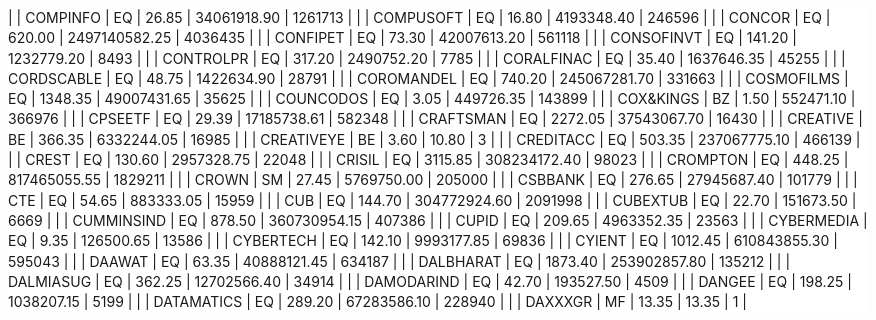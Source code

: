 |  | COMPINFO | EQ | 26.85 | 34061918.90 | 1261713 |
|  | COMPUSOFT | EQ | 16.80 | 4193348.40 | 246596 |
|  | CONCOR | EQ | 620.00 | 2497140582.25 | 4036435 |
|  | CONFIPET | EQ | 73.30 | 42007613.20 | 561118 |
|  | CONSOFINVT | EQ | 141.20 | 1232779.20 | 8493 |
|  | CONTROLPR | EQ | 317.20 | 2490752.20 | 7785 |
|  | CORALFINAC | EQ | 35.40 | 1637646.35 | 45255 |
|  | CORDSCABLE | EQ | 48.75 | 1422634.90 | 28791 |
|  | COROMANDEL | EQ | 740.20 | 245067281.70 | 331663 |
|  | COSMOFILMS | EQ | 1348.35 | 49007431.65 | 35625 |
|  | COUNCODOS | EQ | 3.05 | 449726.35 | 143899 |
|  | COX&KINGS | BZ | 1.50 | 552471.10 | 366976 |
|  | CPSEETF | EQ | 29.39 | 17185738.61 | 582348 |
|  | CRAFTSMAN | EQ | 2272.05 | 37543067.70 | 16430 |
|  | CREATIVE | BE | 366.35 | 6332244.05 | 16985 |
|  | CREATIVEYE | BE | 3.60 | 10.80 | 3 |
|  | CREDITACC | EQ | 503.35 | 237067775.10 | 466139 |
|  | CREST | EQ | 130.60 | 2957328.75 | 22048 |
|  | CRISIL | EQ | 3115.85 | 308234172.40 | 98023 |
|  | CROMPTON | EQ | 448.25 | 817465055.55 | 1829211 |
|  | CROWN | SM | 27.45 | 5769750.00 | 205000 |
|  | CSBBANK | EQ | 276.65 | 27945687.40 | 101779 |
|  | CTE | EQ | 54.65 | 883333.05 | 15959 |
|  | CUB | EQ | 144.70 | 304772924.60 | 2091998 |
|  | CUBEXTUB | EQ | 22.70 | 151673.50 | 6669 |
|  | CUMMINSIND | EQ | 878.50 | 360730954.15 | 407386 |
|  | CUPID | EQ | 209.65 | 4963352.35 | 23563 |
|  | CYBERMEDIA | EQ | 9.35 | 126500.65 | 13586 |
|  | CYBERTECH | EQ | 142.10 | 9993177.85 | 69836 |
|  | CYIENT | EQ | 1012.45 | 610843855.30 | 595043 |
|  | DAAWAT | EQ | 63.35 | 40888121.45 | 634187 |
|  | DALBHARAT | EQ | 1873.40 | 253902857.80 | 135212 |
|  | DALMIASUG | EQ | 362.25 | 12702566.40 | 34914 |
|  | DAMODARIND | EQ | 42.70 | 193527.50 | 4509 |
|  | DANGEE | EQ | 198.25 | 1038207.15 | 5199 |
|  | DATAMATICS | EQ | 289.20 | 67283586.10 | 228940 |
|  | DAXXXGR | MF | 13.35 | 13.35 | 1 |